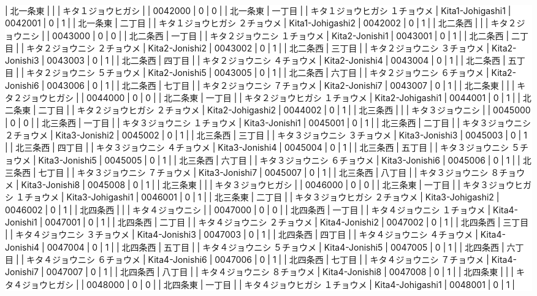 | 北一条東 |  |  | キタ１ジョウヒガシ   |  | 0042000 | 0 | 0 |
| 北一条東 | 一丁目 |  | キタ１ジョウヒガシ １チョウメ  | Kita1-Johigashi1 | 0042001 | 0 | 1 |
| 北一条東 | 二丁目 |  | キタ１ジョウヒガシ ２チョウメ  | Kita1-Johigashi2 | 0042002 | 0 | 1 |
| 北二条西 |  |  | キタ２ジョウニシ   |  | 0043000 | 0 | 0 |
| 北二条西 | 一丁目 |  | キタ２ジョウニシ １チョウメ  | Kita2-Jonishi1 | 0043001 | 0 | 1 |
| 北二条西 | 二丁目 |  | キタ２ジョウニシ ２チョウメ  | Kita2-Jonishi2 | 0043002 | 0 | 1 |
| 北二条西 | 三丁目 |  | キタ２ジョウニシ ３チョウメ  | Kita2-Jonishi3 | 0043003 | 0 | 1 |
| 北二条西 | 四丁目 |  | キタ２ジョウニシ ４チョウメ  | Kita2-Jonishi4 | 0043004 | 0 | 1 |
| 北二条西 | 五丁目 |  | キタ２ジョウニシ ５チョウメ  | Kita2-Jonishi5 | 0043005 | 0 | 1 |
| 北二条西 | 六丁目 |  | キタ２ジョウニシ ６チョウメ  | Kita2-Jonishi6 | 0043006 | 0 | 1 |
| 北二条西 | 七丁目 |  | キタ２ジョウニシ ７チョウメ  | Kita2-Jonishi7 | 0043007 | 0 | 1 |
| 北二条東 |  |  | キタ２ジョウヒガシ   |  | 0044000 | 0 | 0 |
| 北二条東 | 一丁目 |  | キタ２ジョウヒガシ １チョウメ  | Kita2-Johigashi1 | 0044001 | 0 | 1 |
| 北二条東 | 二丁目 |  | キタ２ジョウヒガシ ２チョウメ  | Kita2-Johigashi2 | 0044002 | 0 | 1 |
| 北三条西 |  |  | キタ３ジョウニシ   |  | 0045000 | 0 | 0 |
| 北三条西 | 一丁目 |  | キタ３ジョウニシ １チョウメ  | Kita3-Jonishi1 | 0045001 | 0 | 1 |
| 北三条西 | 二丁目 |  | キタ３ジョウニシ ２チョウメ  | Kita3-Jonishi2 | 0045002 | 0 | 1 |
| 北三条西 | 三丁目 |  | キタ３ジョウニシ ３チョウメ  | Kita3-Jonishi3 | 0045003 | 0 | 1 |
| 北三条西 | 四丁目 |  | キタ３ジョウニシ ４チョウメ  | Kita3-Jonishi4 | 0045004 | 0 | 1 |
| 北三条西 | 五丁目 |  | キタ３ジョウニシ ５チョウメ  | Kita3-Jonishi5 | 0045005 | 0 | 1 |
| 北三条西 | 六丁目 |  | キタ３ジョウニシ ６チョウメ  | Kita3-Jonishi6 | 0045006 | 0 | 1 |
| 北三条西 | 七丁目 |  | キタ３ジョウニシ ７チョウメ  | Kita3-Jonishi7 | 0045007 | 0 | 1 |
| 北三条西 | 八丁目 |  | キタ３ジョウニシ ８チョウメ  | Kita3-Jonishi8 | 0045008 | 0 | 1 |
| 北三条東 |  |  | キタ３ジョウヒガシ   |  | 0046000 | 0 | 0 |
| 北三条東 | 一丁目 |  | キタ３ジョウヒガシ １チョウメ  | Kita3-Johigashi1 | 0046001 | 0 | 1 |
| 北三条東 | 二丁目 |  | キタ３ジョウヒガシ ２チョウメ  | Kita3-Johigashi2 | 0046002 | 0 | 1 |
| 北四条西 |  |  | キタ４ジョウニシ   |  | 0047000 | 0 | 0 |
| 北四条西 | 一丁目 |  | キタ４ジョウニシ １チョウメ  | Kita4-Jonishi1 | 0047001 | 0 | 1 |
| 北四条西 | 二丁目 |  | キタ４ジョウニシ ２チョウメ  | Kita4-Jonishi2 | 0047002 | 0 | 1 |
| 北四条西 | 三丁目 |  | キタ４ジョウニシ ３チョウメ  | Kita4-Jonishi3 | 0047003 | 0 | 1 |
| 北四条西 | 四丁目 |  | キタ４ジョウニシ ４チョウメ  | Kita4-Jonishi4 | 0047004 | 0 | 1 |
| 北四条西 | 五丁目 |  | キタ４ジョウニシ ５チョウメ  | Kita4-Jonishi5 | 0047005 | 0 | 1 |
| 北四条西 | 六丁目 |  | キタ４ジョウニシ ６チョウメ  | Kita4-Jonishi6 | 0047006 | 0 | 1 |
| 北四条西 | 七丁目 |  | キタ４ジョウニシ ７チョウメ  | Kita4-Jonishi7 | 0047007 | 0 | 1 |
| 北四条西 | 八丁目 |  | キタ４ジョウニシ ８チョウメ  | Kita4-Jonishi8 | 0047008 | 0 | 1 |
| 北四条東 |  |  | キタ４ジョウヒガシ   |  | 0048000 | 0 | 0 |
| 北四条東 | 一丁目 |  | キタ４ジョウヒガシ １チョウメ  | Kita4-Johigashi1 | 0048001 | 0 | 1 |